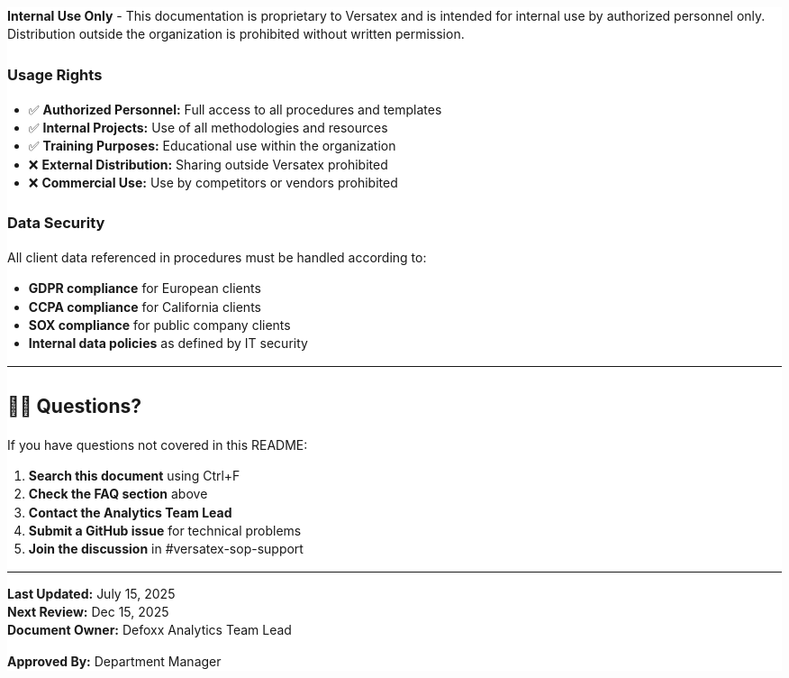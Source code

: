 **Internal Use Only** - This documentation is proprietary to Versatex and is intended for internal use by authorized personnel only. Distribution outside the organization is prohibited without written permission.

### **Usage Rights**
- ✅ **Authorized Personnel:** Full access to all procedures and templates
- ✅ **Internal Projects:** Use of all methodologies and resources
- ✅ **Training Purposes:** Educational use within the organization
- ❌ **External Distribution:** Sharing outside Versatex prohibited
- ❌ **Commercial Use:** Use by competitors or vendors prohibited

### **Data Security**
All client data referenced in procedures must be handled according to:
- **GDPR compliance** for European clients
- **CCPA compliance** for California clients
- **SOX compliance** for public company clients
- **Internal data policies** as defined by IT security

---

## 🙋‍♂️ Questions?

If you have questions not covered in this README:

1. **Search this document** using Ctrl+F
2. **Check the FAQ section** above
3. **Contact the Analytics Team Lead**
4. **Submit a GitHub issue** for technical problems
5. **Join the discussion** in #versatex-sop-support

---

**Last Updated:** July 15, 2025  
**Next Review:** Dec 15, 2025  
**Document Owner:** Defoxx Analytics Team Lead  

**Approved By:** Department Manager
